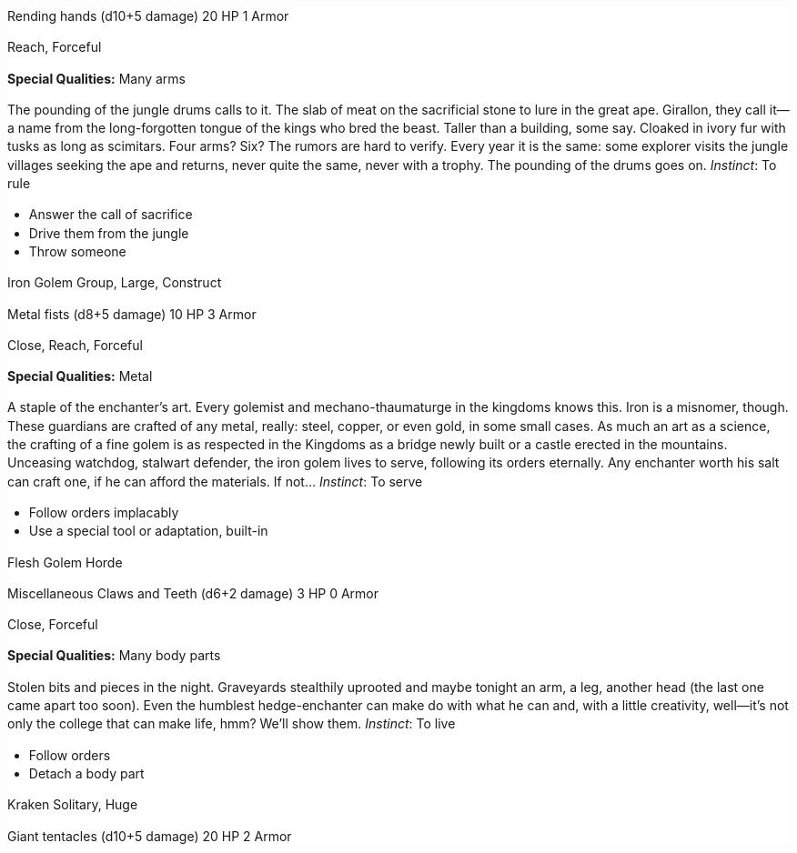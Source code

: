 Rending hands \(d10+5 damage\) 20 HP 1 Armor

Reach, Forceful

**Special Qualities:** Many arms

The pounding of the jungle drums calls to it. The slab of meat on the
sacrificial stone to lure in the great ape. Girallon, they call it—a name from
the long-forgotten tongue of the kings who bred the beast. Taller than a
building, some say. Cloaked in ivory fur with tusks as long as scimitars. Four
arms? Six? The rumors are hard to verify. Every year it is the same: some
explorer visits the jungle villages seeking the ape and returns, never quite
the same, never with a trophy. The pounding of the drums goes on. _Instinct_:
To rule

  * Answer the call of sacrifice
  * Drive them from the jungle
  * Throw someone

Iron Golem Group, Large, Construct

Metal fists \(d8+5 damage\) 10 HP 3 Armor

Close, Reach, Forceful

**Special Qualities:** Metal

A staple of the enchanter’s art. Every golemist and mechano-thaumaturge in the
kingdoms knows this. Iron is a misnomer, though. These guardians are crafted
of any metal, really: steel, copper, or even gold, in some small cases. As
much an art as a science, the crafting of a fine golem is as respected in the
Kingdoms as a bridge newly built or a castle erected in the mountains.
Unceasing watchdog, stalwart defender, the iron golem lives to serve,
following its orders eternally. Any enchanter worth his salt can craft one, if
he can afford the materials. If not… _Instinct_: To serve

  * Follow orders implacably
  * Use a special tool or adaptation, built-in

Flesh Golem Horde

Miscellaneous Claws and Teeth \(d6+2 damage\) 3 HP 0 Armor

Close, Forceful

**Special Qualities:** Many body parts

Stolen bits and pieces in the night. Graveyards stealthily uprooted and maybe
tonight an arm, a leg, another head \(the last one came apart too soon\). Even
the humblest hedge-enchanter can make do with what he can and, with a little
creativity, well—it’s not only the college that can make life, hmm? We’ll show
them. _Instinct_: To live

  * Follow orders
  * Detach a body part

Kraken Solitary, Huge

Giant tentacles \(d10+5 damage\) 20 HP 2 Armor
